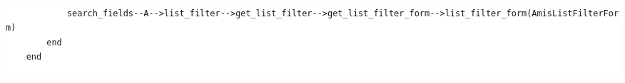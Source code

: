 ```mermaid
        	search_fields--A-->list_filter-->get_list_filter-->get_list_filter_form-->list_filter_form(AmisListFilterForm)
        end
	end
	
```